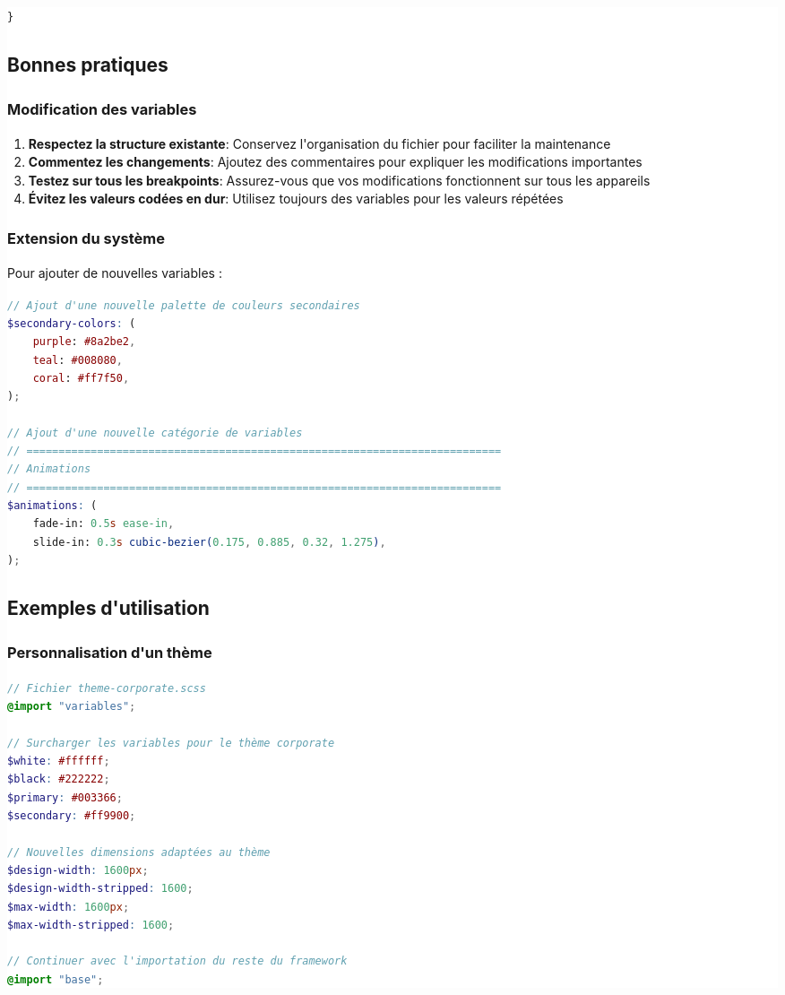 ```scss
}
```

## Bonnes pratiques

### Modification des variables

1. **Respectez la structure existante**: Conservez l'organisation du fichier pour faciliter la maintenance
2. **Commentez les changements**: Ajoutez des commentaires pour expliquer les modifications importantes
3. **Testez sur tous les breakpoints**: Assurez-vous que vos modifications fonctionnent sur tous les appareils
4. **Évitez les valeurs codées en dur**: Utilisez toujours des variables pour les valeurs répétées

### Extension du système

Pour ajouter de nouvelles variables :

```scss
// Ajout d'une nouvelle palette de couleurs secondaires
$secondary-colors: (
	purple: #8a2be2,
	teal: #008080,
	coral: #ff7f50,
);

// Ajout d'une nouvelle catégorie de variables
// ==========================================================================
// Animations
// ==========================================================================
$animations: (
	fade-in: 0.5s ease-in,
	slide-in: 0.3s cubic-bezier(0.175, 0.885, 0.32, 1.275),
);
```

## Exemples d'utilisation

### Personnalisation d'un thème

```scss
// Fichier theme-corporate.scss
@import "variables";

// Surcharger les variables pour le thème corporate
$white: #ffffff;
$black: #222222;
$primary: #003366;
$secondary: #ff9900;

// Nouvelles dimensions adaptées au thème
$design-width: 1600px;
$design-width-stripped: 1600;
$max-width: 1600px;
$max-width-stripped: 1600;

// Continuer avec l'importation du reste du framework
@import "base";
```
